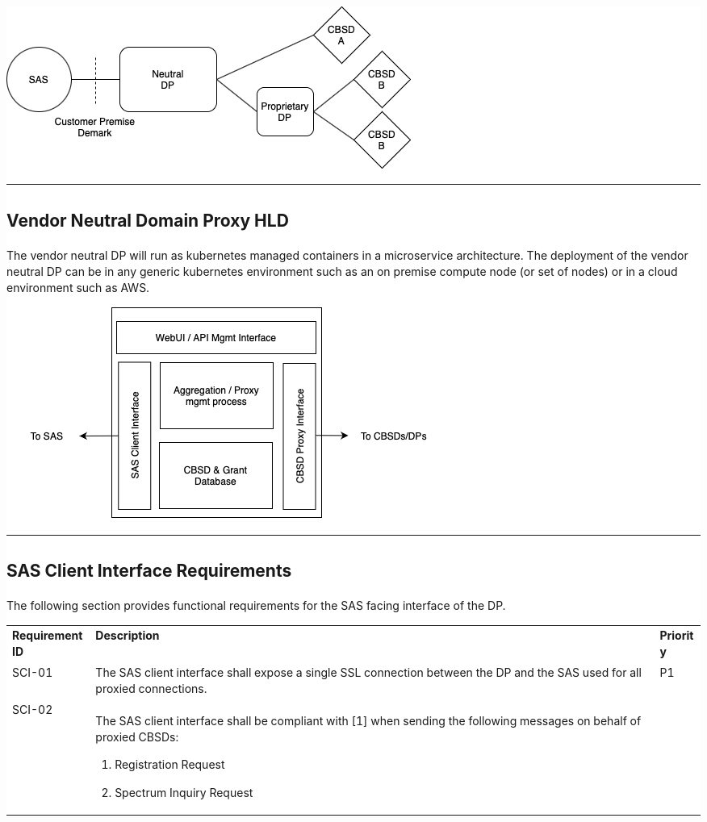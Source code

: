 <img src="media/p010_vendor_neutral_dp_image1.png" style="width:5.21875in;height:2.09375in" />

---

## Vendor Neutral Domain Proxy HLD

The vendor neutral DP will run as kubernetes managed containers
in a microservice architecture.
The deployment of the vendor neutral DP can be in any generic kubernetes
environment such as an on premise compute node (or set of nodes) or in a
cloud environment such as AWS.

<img src="media/p010_vendor_neutral_dp_image2.png" style="width:5.54167in;height:2.72917in" />

---

## SAS Client Interface Requirements

The following section provides functional requirements for the SAS facing interface of the DP.

<table>
<tbody>
<tr class="odd">
<td><strong>Requirement ID</strong></td>
<td><strong>Description</strong></td>
<td><strong>Priority</strong></td>
</tr>
<tr class="even">
<td>SCI-01</td>
<td>The SAS client interface shall expose a single SSL connection between the DP and the SAS used for all proxied connections.</td>
<td>P1</td>
</tr>
<tr class="odd">
<td>SCI-02</td>
<td><p>The SAS client interface shall be compliant with [1] when sending the following messages on behalf of proxied CBSDs:</p>
<ol type="1">
<li><p>Registration Request</p></li>
<li><p>Spectrum Inquiry Request</p></li>